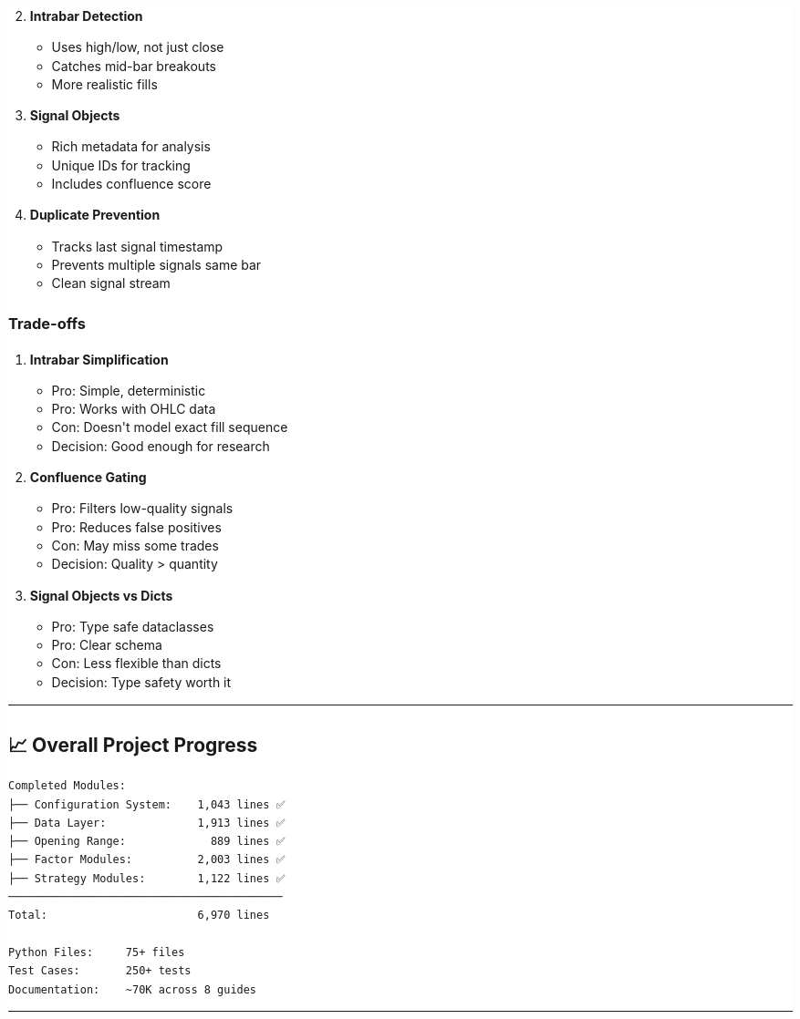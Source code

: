 2. **Intrabar Detection**
   - Uses high/low, not just close
   - Catches mid-bar breakouts
   - More realistic fills

3. **Signal Objects**
   - Rich metadata for analysis
   - Unique IDs for tracking
   - Includes confluence score

4. **Duplicate Prevention**
   - Tracks last signal timestamp
   - Prevents multiple signals same bar
   - Clean signal stream

### **Trade-offs**

1. **Intrabar Simplification**
   - Pro: Simple, deterministic
   - Pro: Works with OHLC data
   - Con: Doesn't model exact fill sequence
   - Decision: Good enough for research

2. **Confluence Gating**
   - Pro: Filters low-quality signals
   - Pro: Reduces false positives
   - Con: May miss some trades
   - Decision: Quality > quantity

3. **Signal Objects vs Dicts**
   - Pro: Type safe dataclasses
   - Pro: Clear schema
   - Con: Less flexible than dicts
   - Decision: Type safety worth it

---

## 📈 Overall Project Progress

```
Completed Modules:
├── Configuration System:    1,043 lines ✅
├── Data Layer:              1,913 lines ✅
├── Opening Range:             889 lines ✅
├── Factor Modules:          2,003 lines ✅
├── Strategy Modules:        1,122 lines ✅
──────────────────────────────────────────
Total:                       6,970 lines

Python Files:     75+ files
Test Cases:       250+ tests
Documentation:    ~70K across 8 guides
```

---